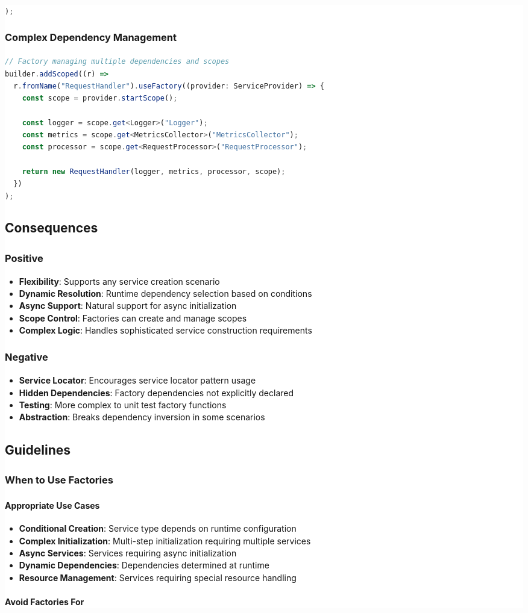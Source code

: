 ```typescript
);
```

### Complex Dependency Management

```typescript
// Factory managing multiple dependencies and scopes
builder.addScoped((r) =>
  r.fromName("RequestHandler").useFactory((provider: ServiceProvider) => {
    const scope = provider.startScope();

    const logger = scope.get<Logger>("Logger");
    const metrics = scope.get<MetricsCollector>("MetricsCollector");
    const processor = scope.get<RequestProcessor>("RequestProcessor");

    return new RequestHandler(logger, metrics, processor, scope);
  })
);
```

## Consequences

### Positive

- **Flexibility**: Supports any service creation scenario
- **Dynamic Resolution**: Runtime dependency selection based on conditions
- **Async Support**: Natural support for async initialization
- **Scope Control**: Factories can create and manage scopes
- **Complex Logic**: Handles sophisticated service construction requirements

### Negative

- **Service Locator**: Encourages service locator pattern usage
- **Hidden Dependencies**: Factory dependencies not explicitly declared
- **Testing**: More complex to unit test factory functions
- **Abstraction**: Breaks dependency inversion in some scenarios

## Guidelines

### When to Use Factories

#### Appropriate Use Cases

- **Conditional Creation**: Service type depends on runtime configuration
- **Complex Initialization**: Multi-step initialization requiring multiple services
- **Async Services**: Services requiring async initialization
- **Dynamic Dependencies**: Dependencies determined at runtime
- **Resource Management**: Services requiring special resource handling

#### Avoid Factories For
